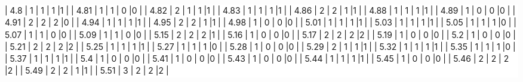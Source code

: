 | 4.8 | 1 | 1 | 1 |1 |
| 4.81 | 1 | 1 | 0 |0 |
| 4.82 | 2 | 1 | 1 |1 |
| 4.83 | 1 | 1 | 1 |1 |
| 4.86 | 2 | 2 | 1 |1 |
| 4.88 | 1 | 1 | 1 |1 |
| 4.89 | 1 | 0 | 0 |0 |
| 4.91 | 2 | 2 | 2 |0 |
| 4.94 | 1 | 1 | 1 |1 |
| 4.95 | 2 | 2 | 1 |1 |
| 4.98 | 1 | 0 | 0 |0 |
| 5.01 | 1 | 1 | 1 |1 |
| 5.03 | 1 | 1 | 1 |1 |
| 5.05 | 1 | 1 | 1 |0 |
| 5.07 | 1 | 1 | 0 |0 |
| 5.09 | 1 | 1 | 0 |0 |
| 5.15 | 2 | 2 | 2 |1 |
| 5.16 | 1 | 0 | 0 |0 |
| 5.17 | 2 | 2 | 2 |2 |
| 5.19 | 1 | 0 | 0 |0 |
| 5.2 | 1 | 0 | 0 |0 |
| 5.21 | 2 | 2 | 2 |2 |
| 5.25 | 1 | 1 | 1 |1 |
| 5.27 | 1 | 1 | 1 |0 |
| 5.28 | 1 | 0 | 0 |0 |
| 5.29 | 2 | 1 | 1 |1 |
| 5.32 | 1 | 1 | 1 |1 |
| 5.35 | 1 | 1 | 1 |0 |
| 5.37 | 1 | 1 | 1 |1 |
| 5.4 | 1 | 0 | 0 |0 |
| 5.41 | 1 | 0 | 0 |0 |
| 5.43 | 1 | 0 | 0 |0 |
| 5.44 | 1 | 1 | 1 |1 |
| 5.45 | 1 | 0 | 0 |0 |
| 5.46 | 2 | 2 | 2 |2 |
| 5.49 | 2 | 2 | 1 |1 |
| 5.51 | 3 | 2 | 2 |2 |